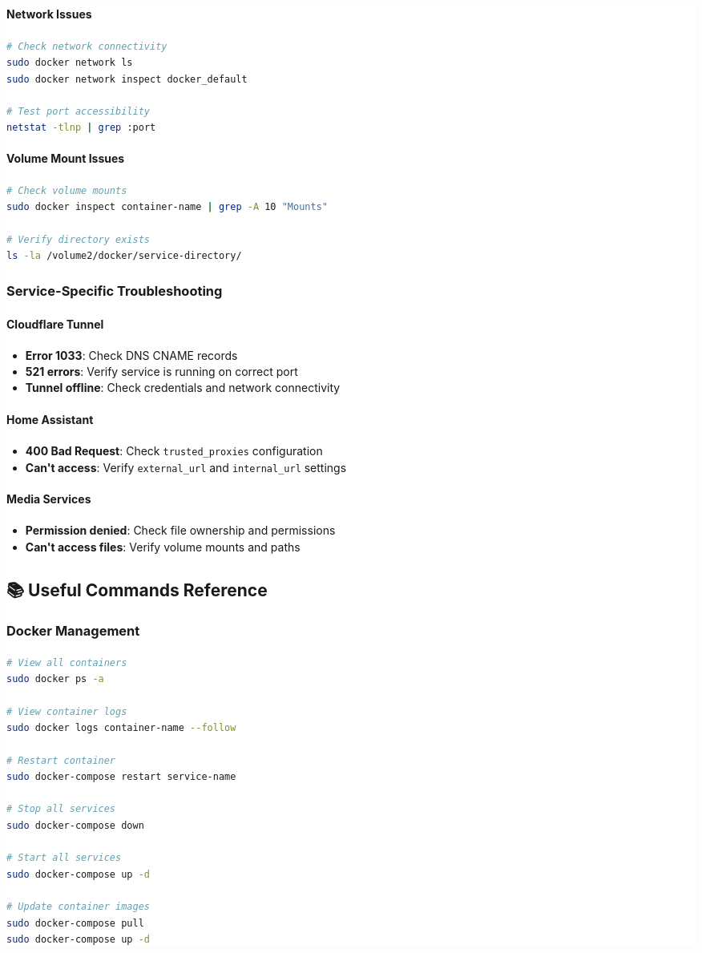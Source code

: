 #### **Network Issues**
```bash
# Check network connectivity
sudo docker network ls
sudo docker network inspect docker_default

# Test port accessibility
netstat -tlnp | grep :port
```

#### **Volume Mount Issues**
```bash
# Check volume mounts
sudo docker inspect container-name | grep -A 10 "Mounts"

# Verify directory exists
ls -la /volume2/docker/service-directory/
```

### **Service-Specific Troubleshooting**

#### **Cloudflare Tunnel**
- **Error 1033**: Check DNS CNAME records
- **521 errors**: Verify service is running on correct port
- **Tunnel offline**: Check credentials and network connectivity

#### **Home Assistant**
- **400 Bad Request**: Check `trusted_proxies` configuration
- **Can't access**: Verify `external_url` and `internal_url` settings

#### **Media Services**
- **Permission denied**: Check file ownership and permissions
- **Can't access files**: Verify volume mounts and paths

## 📚 **Useful Commands Reference**

### **Docker Management**
```bash
# View all containers
sudo docker ps -a

# View container logs
sudo docker logs container-name --follow

# Restart container
sudo docker-compose restart service-name

# Stop all services
sudo docker-compose down

# Start all services
sudo docker-compose up -d

# Update container images
sudo docker-compose pull
sudo docker-compose up -d
```
